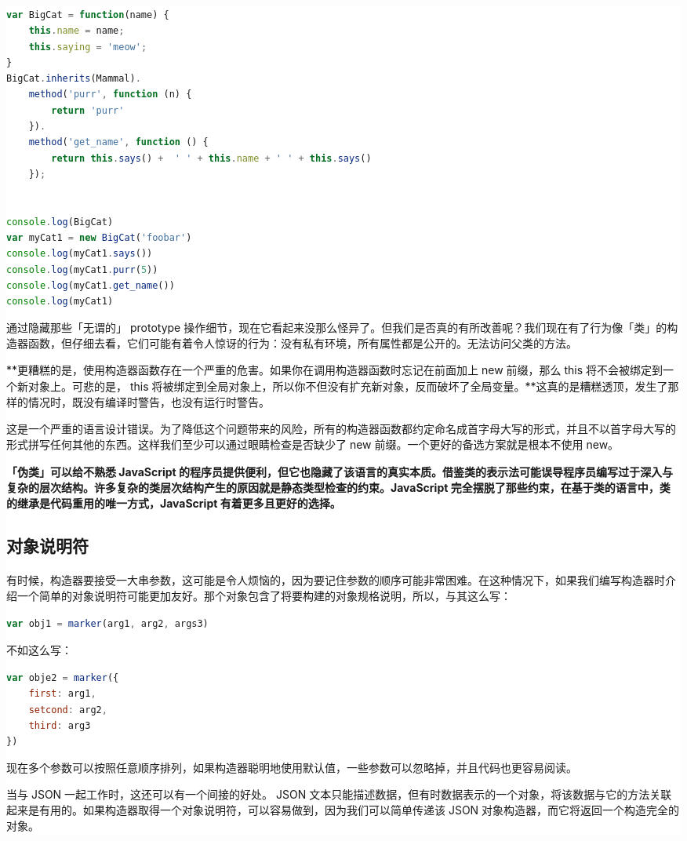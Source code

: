 ```js
var BigCat = function(name) {
    this.name = name;
    this.saying = 'meow';
}
BigCat.inherits(Mammal).
    method('purr', function (n) {
        return 'purr'
    }).
    method('get_name', function () {
        return this.says() +  ' ' + this.name + ' ' + this.says()
    });


console.log(BigCat)
var myCat1 = new BigCat('foobar')
console.log(myCat1.says())
console.log(myCat1.purr(5))
console.log(myCat1.get_name())
console.log(myCat1)
```

通过隐藏那些「无谓的」 prototype 操作细节，现在它看起来没那么怪异了。但我们是否真的有所改善呢？我们现在有了行为像「类」的构造器函数，但仔细去看，它们可能有着令人惊讶的行为：没有私有环境，所有属性都是公开的。无法访问父类的方法。

**更糟糕的是，使用构造器函数存在一个严重的危害。如果你在调用构造器函数时忘记在前面加上 new 前缀，那么 this 将不会被绑定到一个新对象上。可悲的是， this 将被绑定到全局对象上，所以你不但没有扩充新对象，反而破坏了全局变量。**这真的是糟糕透顶，发生了那样的情况时，既没有编译时警告，也没有运行时警告。

这是一个严重的语言设计错误。为了降低这个问题带来的风险，所有的构造器函数都约定命名成首字母大写的形式，并且不以首字母大写的形式拼写任何其他的东西。这样我们至少可以通过眼睛检查是否缺少了 new 前缀。一个更好的备选方案就是根本不使用 new。

**「伪类」可以给不熟悉 JavaScript 的程序员提供便利，但它也隐藏了该语言的真实本质。借鉴类的表示法可能误导程序员编写过于深入与复杂的层次结构。许多复杂的类层次结构产生的原因就是静态类型检查的约束。JavaScript 完全摆脱了那些约束，在基于类的语言中，类的继承是代码重用的唯一方式，JavaScript 有着更多且更好的选择。**

## 对象说明符

有时候，构造器要接受一大串参数，这可能是令人烦恼的，因为要记住参数的顺序可能非常困难。在这种情况下，如果我们编写构造器时介绍一个简单的对象说明符可能更加友好。那个对象包含了将要构建的对象规格说明，所以，与其这么写：

```js
var obj1 = marker(arg1, arg2, args3)
```

不如这么写：

```js
var obje2 = marker({
    first: arg1,
    setcond: arg2,
    third: arg3
})
```

现在多个参数可以按照任意顺序排列，如果构造器聪明地使用默认值，一些参数可以忽略掉，并且代码也更容易阅读。

当与 JSON 一起工作时，这还可以有一个间接的好处。 JSON 文本只能描述数据，但有时数据表示的一个对象，将该数据与它的方法关联起来是有用的。如果构造器取得一个对象说明符，可以容易做到，因为我们可以简单传递该 JSON 对象构造器，而它将返回一个构造完全的对象。
